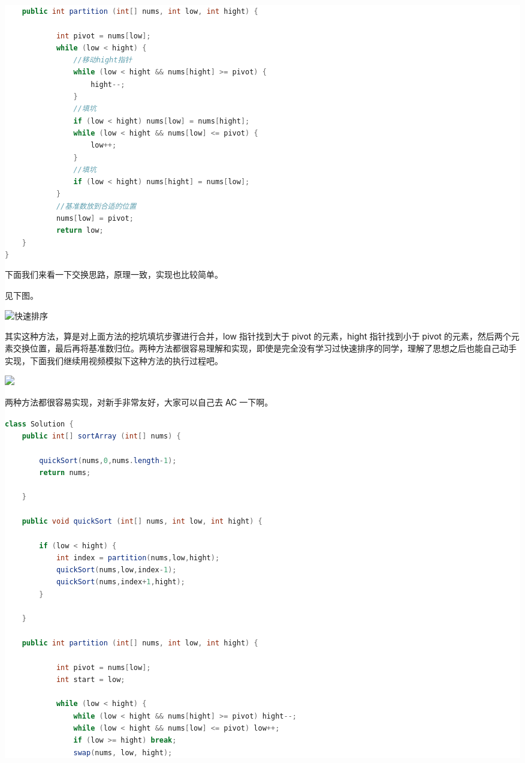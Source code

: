 ```java
    public int partition (int[] nums, int low, int hight) {
        
            int pivot = nums[low];
            while (low < hight) {
                //移动hight指针
                while (low < hight && nums[hight] >= pivot) {
                    hight--;
                }
                //填坑
                if (low < hight) nums[low] = nums[hight];
                while (low < hight && nums[low] <= pivot) {
                    low++;
                }
                //填坑
                if (low < hight) nums[hight] = nums[low];
            }
            //基准数放到合适的位置
            nums[low] = pivot;
            return low;
    }   
}
```

下面我们来看一下交换思路，原理一致，实现也比较简单。

见下图。

![快速排序](https://cdn.jsdelivr.net/gh/tan45du/test1@master/20210122/微信截图_20210218153208.5wn3lgpbljg0.png)

其实这种方法，算是对上面方法的挖坑填坑步骤进行合并，low 指针找到大于 pivot 的元素，hight 指针找到小于 pivot 的元素，然后两个元素交换位置，最后再将基准数归位。两种方法都很容易理解和实现，即使是完全没有学习过快速排序的同学，理解了思想之后也能自己动手实现，下面我们继续用视频模拟下这种方法的执行过程吧。

![](https://img-blog.csdnimg.cn/20210317190153677.gif#pic_center)

两种方法都很容易实现，对新手非常友好，大家可以自己去 AC 一下啊。

```java
class Solution {
    public int[] sortArray (int[] nums) {   
        
        quickSort(nums,0,nums.length-1);
        return nums;
        
    }

    public void quickSort (int[] nums, int low, int hight) {

        if (low < hight) {
            int index = partition(nums,low,hight);
            quickSort(nums,low,index-1);
            quickSort(nums,index+1,hight);
        } 
        
    }

    public int partition (int[] nums, int low, int hight) {
            
            int pivot = nums[low];
            int start = low;
        
            while (low < hight) {
                while (low < hight && nums[hight] >= pivot) hight--;           
                while (low < hight && nums[low] <= pivot) low++;
                if (low >= hight) break;
                swap(nums, low, hight);  
```